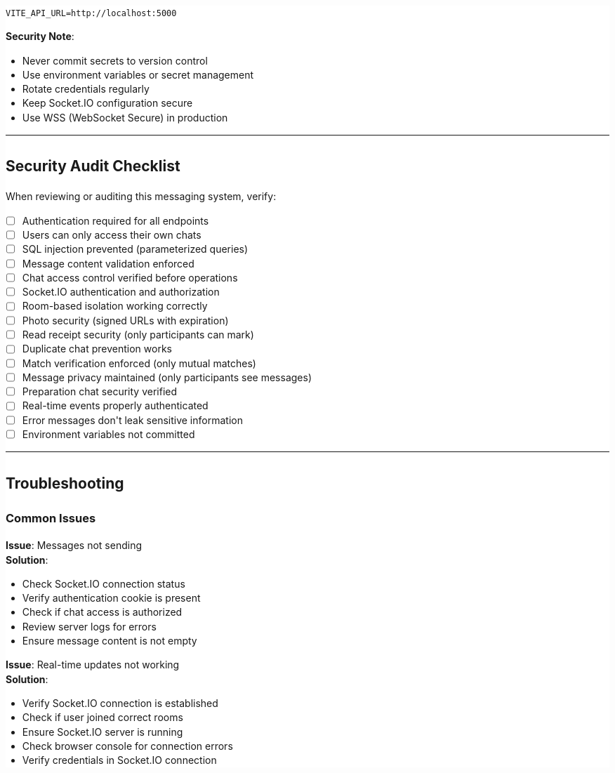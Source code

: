 ```env
VITE_API_URL=http://localhost:5000
```

**Security Note**: 
- Never commit secrets to version control
- Use environment variables or secret management
- Rotate credentials regularly
- Keep Socket.IO configuration secure
- Use WSS (WebSocket Secure) in production

---

## Security Audit Checklist

When reviewing or auditing this messaging system, verify:

- [ ] Authentication required for all endpoints
- [ ] Users can only access their own chats
- [ ] SQL injection prevented (parameterized queries)
- [ ] Message content validation enforced
- [ ] Chat access control verified before operations
- [ ] Socket.IO authentication and authorization
- [ ] Room-based isolation working correctly
- [ ] Photo security (signed URLs with expiration)
- [ ] Read receipt security (only participants can mark)
- [ ] Duplicate chat prevention works
- [ ] Match verification enforced (only mutual matches)
- [ ] Message privacy maintained (only participants see messages)
- [ ] Preparation chat security verified
- [ ] Real-time events properly authenticated
- [ ] Error messages don't leak sensitive information
- [ ] Environment variables not committed

---

## Troubleshooting

### Common Issues

**Issue**: Messages not sending  
**Solution**: 
- Check Socket.IO connection status
- Verify authentication cookie is present
- Check if chat access is authorized
- Review server logs for errors
- Ensure message content is not empty

**Issue**: Real-time updates not working  
**Solution**: 
- Verify Socket.IO connection is established
- Check if user joined correct rooms
- Ensure Socket.IO server is running
- Check browser console for connection errors
- Verify credentials in Socket.IO connection
